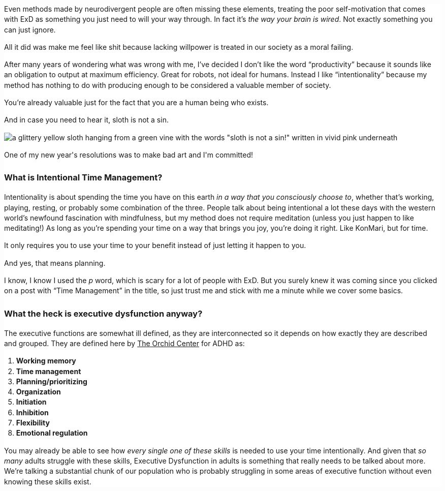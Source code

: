 Even methods made by neurodivergent people are often missing these elements, treating the poor self-motivation that comes with ExD as something you just need to will your way through. In fact it’s _the way your brain is wired_. Not exactly something you can just ignore.

All it did was make me feel like shit because lacking willpower is treated in our society as a moral failing.

After many years of wondering what was wrong with me, I’ve decided I don’t like the word “productivity” because it sounds like an obligation to output at maximum efficiency. Great for robots, not ideal for humans. Instead I like “intentionality” because my method has nothing to do with producing enough to be considered a valuable member of society. 

You’re already valuable just for the fact that you are a human being who exists. 

And in case you need to hear it, sloth is not a sin.

![a glittery yellow sloth hanging from a green vine with the words "sloth is not a sin!" written in vivid pink underneath](https://i.imgur.com/ldWvtxq.png)

One of my new year's resolutions was to make bad art and I'm committed!

### **What is Intentional Time Management?**

Intentionality is about spending the time you have on this earth _in a way that you consciously choose to_, whether that’s working, playing, resting, or probably some combination of the three. People talk about being intentional a lot these days with the western world’s newfound fascination with mindfulness, but my method does not require meditation (unless you just happen to like meditating!) As long as you’re spending your time on a way that brings you joy, you’re doing it right. Like KonMari, but for time.

It only requires you to use your time to your benefit instead of just letting it happen to you. 

And yes, that means planning.

I know, I know I used the _p_ word, which is scary for a lot of people with ExD. But you surely knew it was coming since you clicked on a post with “Time Management” in the title, so just trust me and stick with me a minute while we cover some basics.

### What the heck is executive dysfunction anyway?

The executive functions are somewhat ill defined, as they are interconnected so it depends on how exactly they are described and grouped. They are defined here by [The Orchid Center](https://orchidadhd.com/2018/02/02/what-is-executive-dysfunction-and-how-does-it-relate-to-adhd/) for ADHD as:

1. **Working memory**
2. **Time management**
3. **Planning/prioritizing** 
4. **Organization**
5. **Initiation**
6. **Inhibition**
7. **Flexibility**
8. **Emotional regulation**

You may already be able to see how _every single one of these skills_ is needed to use your time intentionally. And given that _so many_ adults struggle with these skills, Executive Dysfunction in adults is something that really needs to be talked about more. We’re talking a substantial chunk of our population who is probably struggling in some areas of executive function without even knowing these skills exist.
